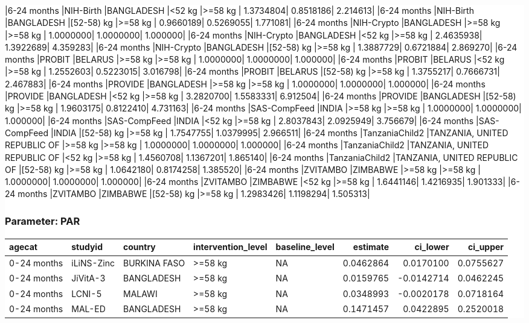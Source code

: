 |6-24 months |NIH-Birth      |BANGLADESH                   |<52 kg             |>=58 kg        | 1.3734804| 0.8518186| 2.214613|
|6-24 months |NIH-Birth      |BANGLADESH                   |[52-58) kg         |>=58 kg        | 0.9660189| 0.5269055| 1.771081|
|6-24 months |NIH-Crypto     |BANGLADESH                   |>=58 kg            |>=58 kg        | 1.0000000| 1.0000000| 1.000000|
|6-24 months |NIH-Crypto     |BANGLADESH                   |<52 kg             |>=58 kg        | 2.4635938| 1.3922689| 4.359283|
|6-24 months |NIH-Crypto     |BANGLADESH                   |[52-58) kg         |>=58 kg        | 1.3887729| 0.6721884| 2.869270|
|6-24 months |PROBIT         |BELARUS                      |>=58 kg            |>=58 kg        | 1.0000000| 1.0000000| 1.000000|
|6-24 months |PROBIT         |BELARUS                      |<52 kg             |>=58 kg        | 1.2552603| 0.5223015| 3.016798|
|6-24 months |PROBIT         |BELARUS                      |[52-58) kg         |>=58 kg        | 1.3755217| 0.7666731| 2.467883|
|6-24 months |PROVIDE        |BANGLADESH                   |>=58 kg            |>=58 kg        | 1.0000000| 1.0000000| 1.000000|
|6-24 months |PROVIDE        |BANGLADESH                   |<52 kg             |>=58 kg        | 3.2820700| 1.5583331| 6.912504|
|6-24 months |PROVIDE        |BANGLADESH                   |[52-58) kg         |>=58 kg        | 1.9603175| 0.8122410| 4.731163|
|6-24 months |SAS-CompFeed   |INDIA                        |>=58 kg            |>=58 kg        | 1.0000000| 1.0000000| 1.000000|
|6-24 months |SAS-CompFeed   |INDIA                        |<52 kg             |>=58 kg        | 2.8037843| 2.0925949| 3.756679|
|6-24 months |SAS-CompFeed   |INDIA                        |[52-58) kg         |>=58 kg        | 1.7547755| 1.0379995| 2.966511|
|6-24 months |TanzaniaChild2 |TANZANIA, UNITED REPUBLIC OF |>=58 kg            |>=58 kg        | 1.0000000| 1.0000000| 1.000000|
|6-24 months |TanzaniaChild2 |TANZANIA, UNITED REPUBLIC OF |<52 kg             |>=58 kg        | 1.4560708| 1.1367201| 1.865140|
|6-24 months |TanzaniaChild2 |TANZANIA, UNITED REPUBLIC OF |[52-58) kg         |>=58 kg        | 1.0642180| 0.8174258| 1.385520|
|6-24 months |ZVITAMBO       |ZIMBABWE                     |>=58 kg            |>=58 kg        | 1.0000000| 1.0000000| 1.000000|
|6-24 months |ZVITAMBO       |ZIMBABWE                     |<52 kg             |>=58 kg        | 1.6441146| 1.4216935| 1.901333|
|6-24 months |ZVITAMBO       |ZIMBABWE                     |[52-58) kg         |>=58 kg        | 1.2983426| 1.1198294| 1.505313|


### Parameter: PAR


|agecat      |studyid        |country                      |intervention_level |baseline_level |  estimate|   ci_lower|  ci_upper|
|:-----------|:--------------|:----------------------------|:------------------|:--------------|---------:|----------:|---------:|
|0-24 months |iLiNS-Zinc     |BURKINA FASO                 |>=58 kg            |NA             | 0.0462864|  0.0170100| 0.0755627|
|0-24 months |JiVitA-3       |BANGLADESH                   |>=58 kg            |NA             | 0.0159765| -0.0142714| 0.0462245|
|0-24 months |LCNI-5         |MALAWI                       |>=58 kg            |NA             | 0.0348993| -0.0020178| 0.0718164|
|0-24 months |MAL-ED         |BANGLADESH                   |>=58 kg            |NA             | 0.1471457|  0.0422895| 0.2520018|
